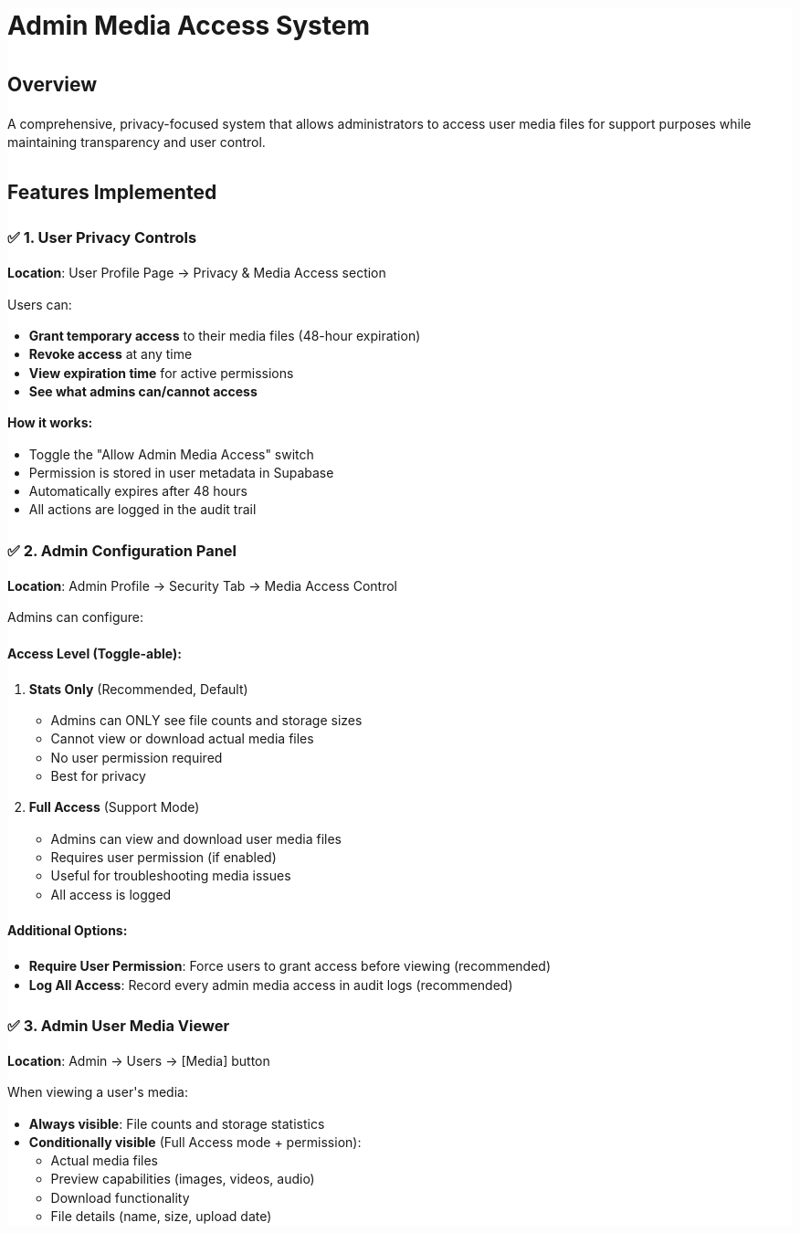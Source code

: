 # Admin Media Access System

## Overview

A comprehensive, privacy-focused system that allows administrators to access user media files for support purposes while maintaining transparency and user control.

## Features Implemented

### ✅ 1. User Privacy Controls
**Location**: User Profile Page → Privacy & Media Access section

Users can:
- **Grant temporary access** to their media files (48-hour expiration)
- **Revoke access** at any time
- **View expiration time** for active permissions
- **See what admins can/cannot access**

**How it works:**
- Toggle the "Allow Admin Media Access" switch
- Permission is stored in user metadata in Supabase
- Automatically expires after 48 hours
- All actions are logged in the audit trail

### ✅ 2. Admin Configuration Panel
**Location**: Admin Profile → Security Tab → Media Access Control

Admins can configure:

#### **Access Level** (Toggle-able):
1. **Stats Only** (Recommended, Default)
   - Admins can ONLY see file counts and storage sizes
   - Cannot view or download actual media files
   - No user permission required
   - Best for privacy

2. **Full Access** (Support Mode)
   - Admins can view and download user media files
   - Requires user permission (if enabled)
   - Useful for troubleshooting media issues
   - All access is logged

#### **Additional Options**:
- **Require User Permission**: Force users to grant access before viewing (recommended)
- **Log All Access**: Record every admin media access in audit logs (recommended)

### ✅ 3. Admin User Media Viewer
**Location**: Admin → Users → [Media] button

When viewing a user's media:
- **Always visible**: File counts and storage statistics
- **Conditionally visible** (Full Access mode + permission):
  - Actual media files
  - Preview capabilities (images, videos, audio)
  - Download functionality
  - File details (name, size, upload date)
  
